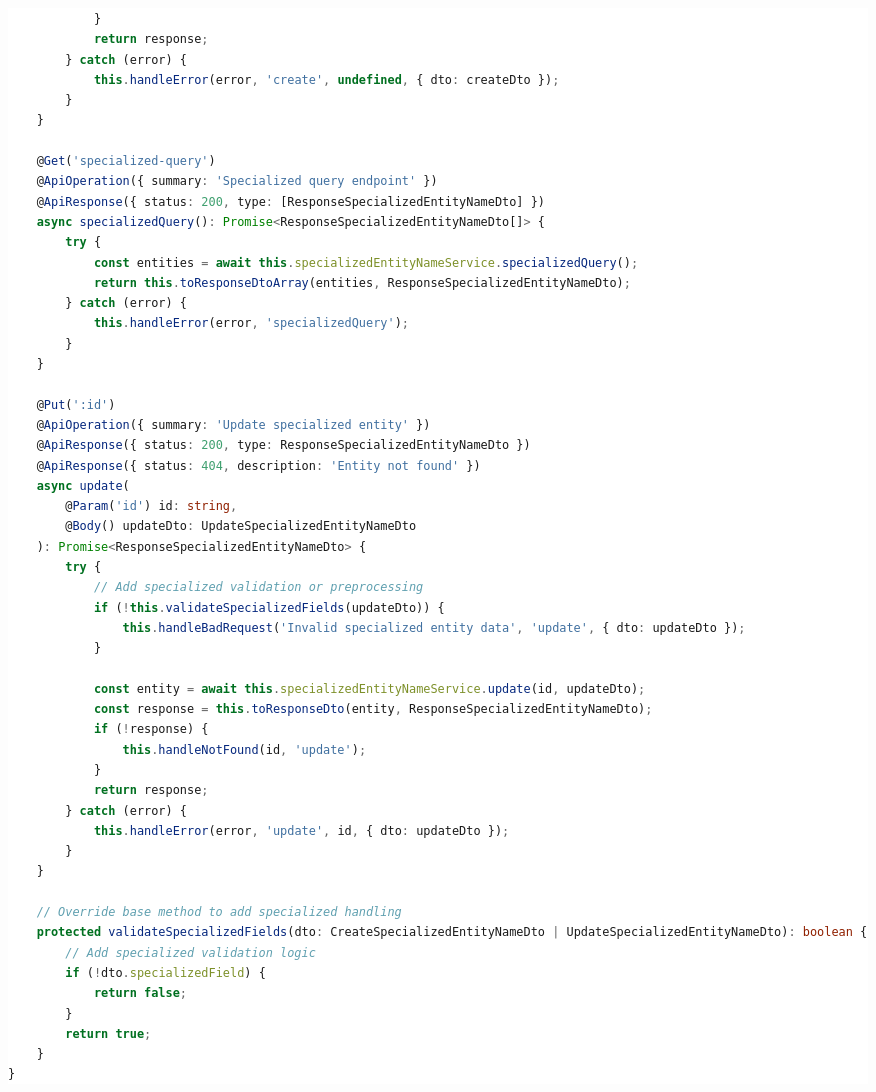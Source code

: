 ```typescript
            }
            return response;
        } catch (error) {
            this.handleError(error, 'create', undefined, { dto: createDto });
        }
    }

    @Get('specialized-query')
    @ApiOperation({ summary: 'Specialized query endpoint' })
    @ApiResponse({ status: 200, type: [ResponseSpecializedEntityNameDto] })
    async specializedQuery(): Promise<ResponseSpecializedEntityNameDto[]> {
        try {
            const entities = await this.specializedEntityNameService.specializedQuery();
            return this.toResponseDtoArray(entities, ResponseSpecializedEntityNameDto);
        } catch (error) {
            this.handleError(error, 'specializedQuery');
        }
    }

    @Put(':id')
    @ApiOperation({ summary: 'Update specialized entity' })
    @ApiResponse({ status: 200, type: ResponseSpecializedEntityNameDto })
    @ApiResponse({ status: 404, description: 'Entity not found' })
    async update(
        @Param('id') id: string,
        @Body() updateDto: UpdateSpecializedEntityNameDto
    ): Promise<ResponseSpecializedEntityNameDto> {
        try {
            // Add specialized validation or preprocessing
            if (!this.validateSpecializedFields(updateDto)) {
                this.handleBadRequest('Invalid specialized entity data', 'update', { dto: updateDto });
            }

            const entity = await this.specializedEntityNameService.update(id, updateDto);
            const response = this.toResponseDto(entity, ResponseSpecializedEntityNameDto);
            if (!response) {
                this.handleNotFound(id, 'update');
            }
            return response;
        } catch (error) {
            this.handleError(error, 'update', id, { dto: updateDto });
        }
    }

    // Override base method to add specialized handling
    protected validateSpecializedFields(dto: CreateSpecializedEntityNameDto | UpdateSpecializedEntityNameDto): boolean {
        // Add specialized validation logic
        if (!dto.specializedField) {
            return false;
        }
        return true;
    }
}
```
